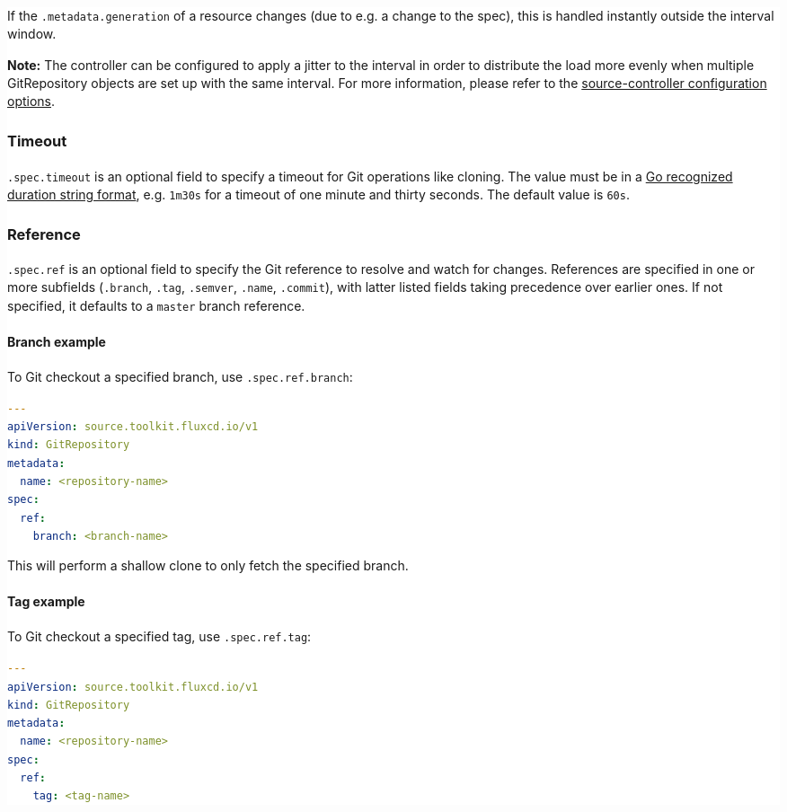 If the `.metadata.generation` of a resource changes (due to e.g. a change to
the spec), this is handled instantly outside the interval window.

**Note:** The controller can be configured to apply a jitter to the interval in
order to distribute the load more evenly when multiple GitRepository objects are
set up with the same interval. For more information, please refer to the
[source-controller configuration options](https://fluxcd.io/flux/components/source/options/).

### Timeout

`.spec.timeout` is an optional field to specify a timeout for Git operations
like cloning. The value must be in a
[Go recognized duration string format](https://pkg.go.dev/time#ParseDuration),
e.g. `1m30s` for a timeout of one minute and thirty seconds. The default value
is `60s`.

### Reference

`.spec.ref` is an optional field to specify the Git reference to resolve and
watch for changes. References are specified in one or more subfields
(`.branch`, `.tag`, `.semver`, `.name`, `.commit`), with latter listed fields taking
precedence over earlier ones. If not specified, it defaults to a `master`
branch reference.

#### Branch example

To Git checkout a specified branch, use `.spec.ref.branch`:

```yaml
---
apiVersion: source.toolkit.fluxcd.io/v1
kind: GitRepository
metadata:
  name: <repository-name>
spec:
  ref:
    branch: <branch-name>
```

This will perform a shallow clone to only fetch the specified branch.

#### Tag example

To Git checkout a specified tag, use `.spec.ref.tag`:

```yaml
---
apiVersion: source.toolkit.fluxcd.io/v1
kind: GitRepository
metadata:
  name: <repository-name>
spec:
  ref:
    tag: <tag-name>
```
